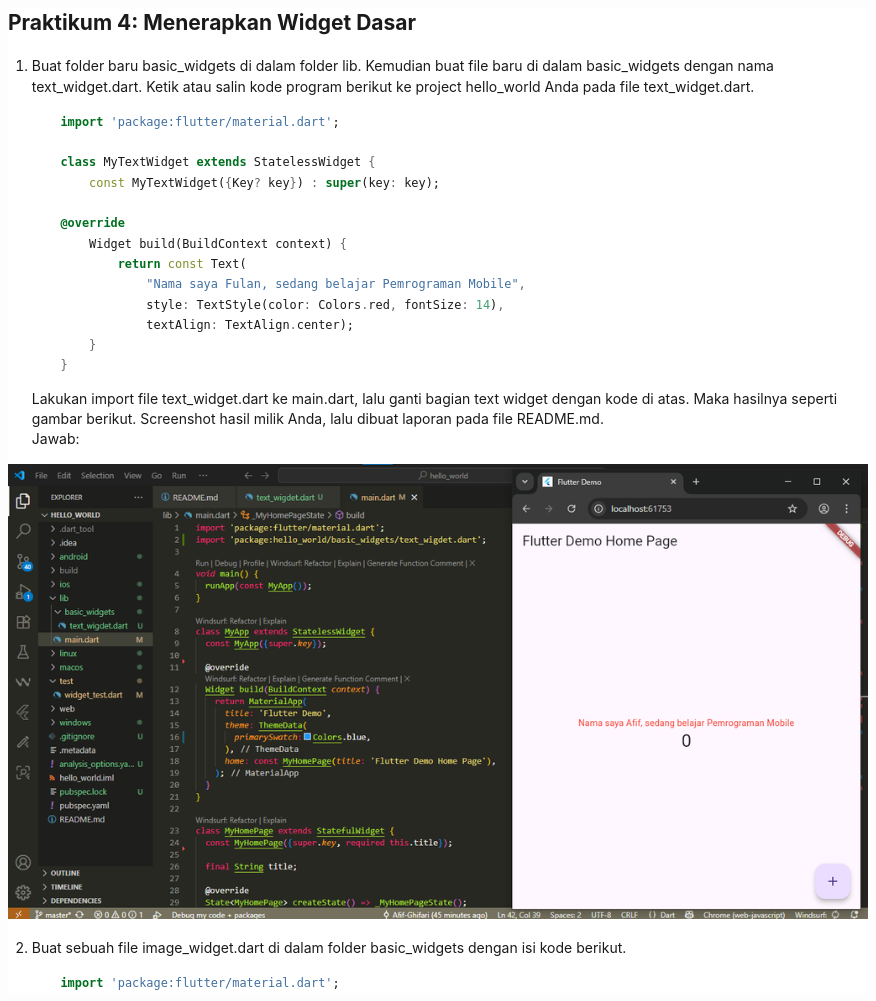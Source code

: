 

<h2>Praktikum 4: Menerapkan Widget Dasar</h2>

1. Buat folder baru basic_widgets di dalam folder lib. Kemudian buat file baru di dalam basic_widgets dengan nama text_widget.dart. Ketik atau salin kode program berikut ke project hello_world Anda pada file text_widget.dart.

    ```dart
        import 'package:flutter/material.dart';

        class MyTextWidget extends StatelessWidget {
            const MyTextWidget({Key? key}) : super(key: key);

        @override
            Widget build(BuildContext context) {
                return const Text(
                    "Nama saya Fulan, sedang belajar Pemrograman Mobile",
                    style: TextStyle(color: Colors.red, fontSize: 14),
                    textAlign: TextAlign.center);
            }
        }
    ```

    Lakukan import file text_widget.dart ke main.dart, lalu ganti bagian text widget dengan kode di atas. Maka hasilnya seperti gambar berikut. Screenshot hasil milik Anda, lalu dibuat laporan pada file README.md.<br>
Jawab:<br>
<img src="img/prak4-1.png">

2. Buat sebuah file image_widget.dart di dalam folder basic_widgets dengan isi kode berikut.
    ```dart
        import 'package:flutter/material.dart';
